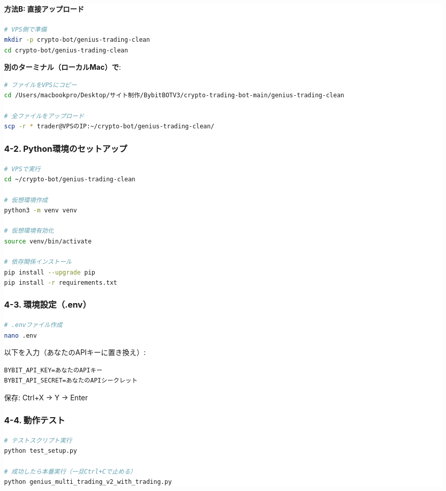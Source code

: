 #### 方法B: 直接アップロード
```bash
# VPS側で準備
mkdir -p crypto-bot/genius-trading-clean
cd crypto-bot/genius-trading-clean
```

**別のターミナル（ローカルMac）で**:
```bash
# ファイルをVPSにコピー
cd /Users/macbookpro/Desktop/サイト制作/BybitBOTV3/crypto-trading-bot-main/genius-trading-clean

# 全ファイルをアップロード
scp -r * trader@VPSのIP:~/crypto-bot/genius-trading-clean/
```

### 4-2. Python環境のセットアップ
```bash
# VPSで実行
cd ~/crypto-bot/genius-trading-clean

# 仮想環境作成
python3 -m venv venv

# 仮想環境有効化
source venv/bin/activate

# 依存関係インストール
pip install --upgrade pip
pip install -r requirements.txt
```

### 4-3. 環境設定（.env）
```bash
# .envファイル作成
nano .env
```

以下を入力（あなたのAPIキーに置き換え）:
```
BYBIT_API_KEY=あなたのAPIキー
BYBIT_API_SECRET=あなたのAPIシークレット
```

保存: Ctrl+X → Y → Enter

### 4-4. 動作テスト
```bash
# テストスクリプト実行
python test_setup.py

# 成功したら本番実行（一旦Ctrl+Cで止める）
python genius_multi_trading_v2_with_trading.py
```

